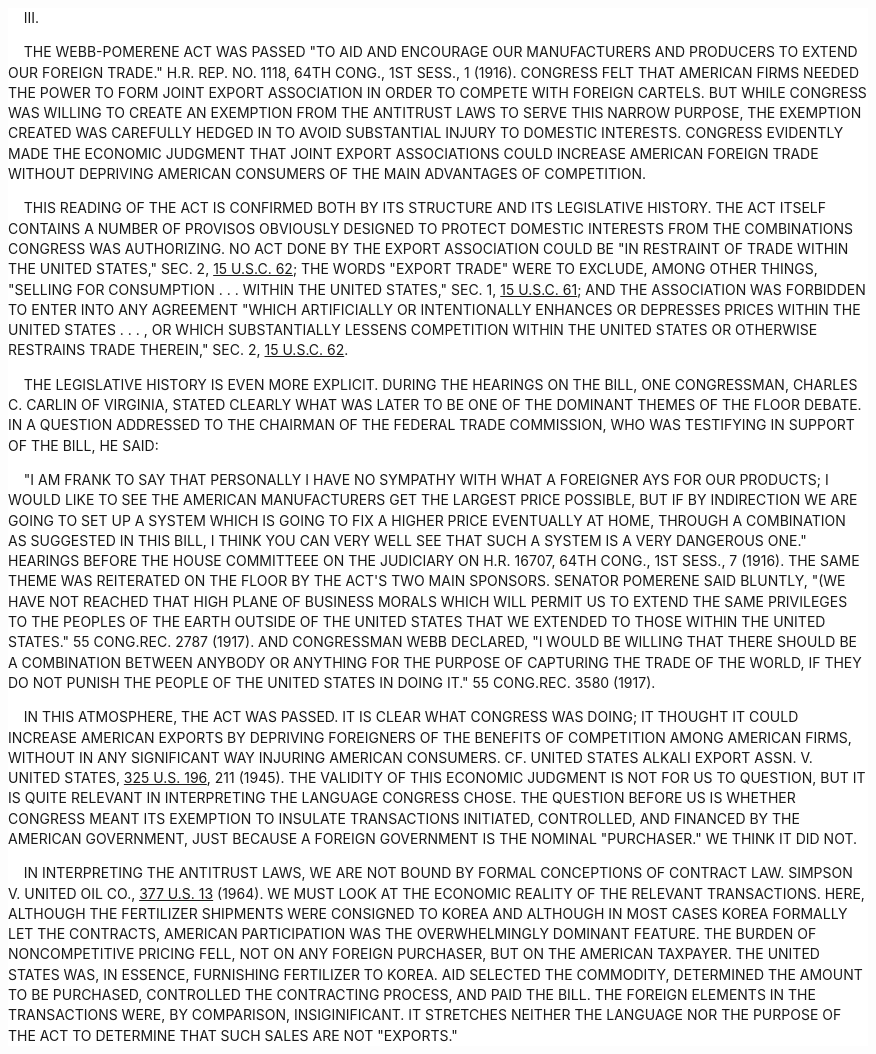     III.

    THE WEBB-POMERENE ACT WAS PASSED "TO AID AND ENCOURAGE OUR MANUFACTURERS AND PRODUCERS TO EXTEND OUR FOREIGN TRADE."  H.R. REP. NO. 1118, 64TH CONG., 1ST SESS., 1 (1916).  CONGRESS FELT THAT AMERICAN FIRMS NEEDED THE POWER TO FORM JOINT EXPORT ASSOCIATION IN ORDER TO COMPETE WITH FOREIGN CARTELS.  BUT WHILE CONGRESS WAS WILLING TO CREATE AN EXEMPTION FROM THE ANTITRUST LAWS TO SERVE THIS NARROW PURPOSE, THE EXEMPTION CREATED WAS CAREFULLY HEDGED IN TO AVOID SUBSTANTIAL INJURY TO DOMESTIC INTERESTS.  CONGRESS EVIDENTLY MADE THE ECONOMIC JUDGMENT THAT JOINT EXPORT ASSOCIATIONS COULD INCREASE AMERICAN FOREIGN TRADE WITHOUT DEPRIVING AMERICAN CONSUMERS OF THE MAIN ADVANTAGES OF COMPETITION.

    THIS READING OF THE ACT IS CONFIRMED BOTH BY ITS STRUCTURE AND ITS LEGISLATIVE HISTORY.  THE ACT ITSELF CONTAINS A NUMBER OF PROVISOS OBVIOUSLY DESIGNED TO PROTECT DOMESTIC INTERESTS FROM THE COMBINATIONS CONGRESS WAS AUTHORIZING.  NO ACT DONE BY THE EXPORT ASSOCIATION COULD BE "IN RESTRAINT OF TRADE WITHIN THE UNITED STATES," SEC. 2, [15 U.S.C. 62][/us/usc/t15/s62]; THE WORDS "EXPORT TRADE" WERE TO EXCLUDE, AMONG OTHER THINGS, "SELLING FOR CONSUMPTION . . . WITHIN THE UNITED STATES," SEC. 1, [15 U.S.C. 61][/us/usc/t15/s61]; AND THE ASSOCIATION WAS FORBIDDEN TO ENTER INTO ANY AGREEMENT "WHICH ARTIFICIALLY OR INTENTIONALLY ENHANCES OR DEPRESSES PRICES WITHIN THE UNITED STATES . . . , OR WHICH SUBSTANTIALLY LESSENS COMPETITION WITHIN THE UNITED STATES OR OTHERWISE RESTRAINS TRADE THEREIN," SEC. 2, [15 U.S.C. 62][/us/usc/t15/s62].

    THE LEGISLATIVE HISTORY IS EVEN MORE EXPLICIT.  DURING THE HEARINGS ON THE BILL, ONE CONGRESSMAN, CHARLES C. CARLIN OF VIRGINIA, STATED CLEARLY WHAT WAS LATER TO BE ONE OF THE DOMINANT THEMES OF THE FLOOR DEBATE.  IN A QUESTION ADDRESSED TO THE CHAIRMAN OF THE FEDERAL TRADE COMMISSION, WHO WAS TESTIFYING IN SUPPORT OF THE BILL, HE SAID:

    "I AM FRANK TO SAY THAT PERSONALLY I HAVE NO SYMPATHY WITH WHAT A FOREIGNER AYS FOR OUR PRODUCTS; I WOULD LIKE TO SEE THE AMERICAN MANUFACTURERS GET THE LARGEST PRICE POSSIBLE, BUT IF BY INDIRECTION WE ARE GOING TO SET UP A SYSTEM WHICH IS GOING TO FIX A HIGHER PRICE EVENTUALLY AT HOME, THROUGH A COMBINATION AS SUGGESTED IN THIS BILL, I THINK YOU CAN VERY WELL SEE THAT SUCH A SYSTEM IS A VERY DANGEROUS ONE."  HEARINGS BEFORE THE HOUSE COMMITTEEE ON THE JUDICIARY ON H.R. 16707, 64TH CONG., 1ST SESS., 7 (1916).  THE SAME THEME WAS REITERATED ON THE FLOOR BY THE ACT'S TWO MAIN SPONSORS.  SENATOR POMERENE SAID BLUNTLY, "(WE HAVE NOT REACHED THAT HIGH PLANE OF BUSINESS MORALS WHICH WILL PERMIT US TO EXTEND THE SAME PRIVILEGES TO THE PEOPLES OF THE EARTH OUTSIDE OF THE UNITED STATES THAT WE EXTENDED TO THOSE WITHIN THE UNITED STATES."  55 CONG.REC.  2787 (1917).  AND CONGRESSMAN WEBB DECLARED, "I WOULD BE WILLING THAT THERE SHOULD BE A COMBINATION BETWEEN ANYBODY OR ANYTHING FOR THE PURPOSE OF CAPTURING THE TRADE OF THE WORLD, IF THEY DO NOT PUNISH THE PEOPLE OF THE UNITED STATES IN DOING IT."  55 CONG.REC.  3580 (1917).

    IN THIS ATMOSPHERE, THE ACT WAS PASSED.  IT IS CLEAR WHAT CONGRESS WAS DOING; IT THOUGHT IT COULD INCREASE AMERICAN EXPORTS BY DEPRIVING FOREIGNERS OF THE BENEFITS OF COMPETITION AMONG AMERICAN FIRMS, WITHOUT IN ANY SIGNIFICANT WAY INJURING AMERICAN CONSUMERS.  CF. UNITED STATES ALKALI EXPORT ASSN. V. UNITED STATES, [325 U.S. 196][/us/courts/scotus/usReporter/325/196], 211 (1945).  THE VALIDITY OF THIS ECONOMIC JUDGMENT IS NOT FOR US TO QUESTION, BUT IT IS QUITE RELEVANT IN INTERPRETING THE LANGUAGE CONGRESS CHOSE.  THE QUESTION BEFORE US IS WHETHER CONGRESS MEANT ITS EXEMPTION TO INSULATE TRANSACTIONS INITIATED, CONTROLLED, AND FINANCED BY THE AMERICAN GOVERNMENT, JUST BECAUSE A FOREIGN GOVERNMENT IS THE NOMINAL "PURCHASER."  WE THINK IT DID NOT.

    IN INTERPRETING THE ANTITRUST LAWS, WE ARE NOT BOUND BY FORMAL CONCEPTIONS OF CONTRACT LAW.  SIMPSON V. UNITED OIL CO., [377 U.S. 13][/us/courts/scotus/usReporter/377/13] (1964).  WE MUST LOOK AT THE ECONOMIC REALITY OF THE RELEVANT TRANSACTIONS.  HERE, ALTHOUGH THE FERTILIZER SHIPMENTS WERE CONSIGNED TO KOREA AND ALTHOUGH IN MOST CASES KOREA FORMALLY LET THE CONTRACTS, AMERICAN PARTICIPATION WAS THE OVERWHELMINGLY DOMINANT FEATURE.  THE BURDEN OF NONCOMPETITIVE PRICING FELL, NOT ON ANY FOREIGN PURCHASER, BUT ON THE AMERICAN TAXPAYER.  THE UNITED STATES WAS, IN ESSENCE, FURNISHING FERTILIZER TO KOREA.  AID SELECTED THE COMMODITY, DETERMINED THE AMOUNT TO BE PURCHASED, CONTROLLED THE CONTRACTING PROCESS, AND PAID THE BILL.  THE FOREIGN ELEMENTS IN THE TRANSACTIONS WERE, BY COMPARISON, INSIGINIFICANT.  IT STRETCHES NEITHER THE LANGUAGE NOR THE PURPOSE OF THE ACT TO DETERMINE THAT SUCH SALES ARE NOT "EXPORTS."


[/us/courts/scotus/usReporter/393/199]: https://publicdocs.github.io/go/links?ns=uslm-x&ref=%2Fus%2Fcourts%2Fscotus%2FusReporter%2F393%2F199
[/us/stat/26/209]: https://publicdocs.github.io/go/links?ns=uslm&ref=%2Fus%2Fstat%2F26%2F209
[/us/usc/t15/s1]: https://publicdocs.github.io/go/links?ns=uslm&ref=%2Fus%2Fusc%2Ft15%2Fs1
[/us/stat/40/517]: https://publicdocs.github.io/go/links?ns=uslm&ref=%2Fus%2Fstat%2F40%2F517
[/us/usc/t15/s62]: https://publicdocs.github.io/go/links?ns=uslm&ref=%2Fus%2Fusc%2Ft15%2Fs62
[/us/stat/32/823]: https://publicdocs.github.io/go/links?ns=uslm&ref=%2Fus%2Fstat%2F32%2F823
[/us/usc/t15/s29]: https://publicdocs.github.io/go/links?ns=uslm&ref=%2Fus%2Fusc%2Ft15%2Fs29
[/us/courts/scotus/usReporter/390/1001]: https://publicdocs.github.io/go/links?ns=uslm-x&ref=%2Fus%2Fcourts%2Fscotus%2FusReporter%2F390%2F1001
[/us/courts/scotus/usReporter/345/629]: https://publicdocs.github.io/go/links?ns=uslm-x&ref=%2Fus%2Fcourts%2Fscotus%2FusReporter%2F345%2F629
[/us/courts/scotus/usReporter/166/290]: https://publicdocs.github.io/go/links?ns=uslm-x&ref=%2Fus%2Fcourts%2Fscotus%2FusReporter%2F166%2F290
[/us/cfr/2]: https://publicdocs.github.io/go/links?ns=uslm-x&ref=%2Fus%2Fcfr%2F2
[/us/usc/t15/s62]: https://publicdocs.github.io/go/links?ns=uslm&ref=%2Fus%2Fusc%2Ft15%2Fs62
[/us/usc/t15/s61]: https://publicdocs.github.io/go/links?ns=uslm&ref=%2Fus%2Fusc%2Ft15%2Fs61
[/us/usc/t15/s62]: https://publicdocs.github.io/go/links?ns=uslm&ref=%2Fus%2Fusc%2Ft15%2Fs62
[/us/courts/scotus/usReporter/325/196]: https://publicdocs.github.io/go/links?ns=uslm-x&ref=%2Fus%2Fcourts%2Fscotus%2FusReporter%2F325%2F196
[/us/courts/scotus/usReporter/377/13]: https://publicdocs.github.io/go/links?ns=uslm-x&ref=%2Fus%2Fcourts%2Fscotus%2FusReporter%2F377%2F13
[/us/stat/75/439]: https://publicdocs.github.io/go/links?ns=uslm&ref=%2Fus%2Fstat%2F75%2F439
[/us/usc/t22/s2354]: https://publicdocs.github.io/go/links?ns=uslm&ref=%2Fus%2Fusc%2Ft22%2Fs2354
[/us/cfr/2]: https://publicdocs.github.io/go/links?ns=uslm-x&ref=%2Fus%2Fcfr%2F2
[/us/cfr/2]: https://publicdocs.github.io/go/links?ns=uslm-x&ref=%2Fus%2Fcfr%2F2
[/us/stat/40/516]: https://publicdocs.github.io/go/links?ns=uslm&ref=%2Fus%2Fstat%2F40%2F516
[/us/usc/t15/s61]: https://publicdocs.github.io/go/links?ns=uslm&ref=%2Fus%2Fusc%2Ft15%2Fs61
[/us/usc/t15/s61]: https://publicdocs.github.io/go/links?ns=uslm&ref=%2Fus%2Fusc%2Ft15%2Fs61
[/us/cfr/2]: https://publicdocs.github.io/go/links?ns=uslm-x&ref=%2Fus%2Fcfr%2F2
[/us/usc/t15/s61]: https://publicdocs.github.io/go/links?ns=uslm&ref=%2Fus%2Fusc%2Ft15%2Fs61
[/us/courts/scotus/usReporter/345/59]: https://publicdocs.github.io/go/links?ns=uslm-x&ref=%2Fus%2Fcourts%2Fscotus%2FusReporter%2F345%2F59
[/us/cfr/5]: https://publicdocs.github.io/go/links?ns=uslm-x&ref=%2Fus%2Fcfr%2F5
[/us/usc/t15/s62]: https://publicdocs.github.io/go/links?ns=uslm&ref=%2Fus%2Fusc%2Ft15%2Fs62